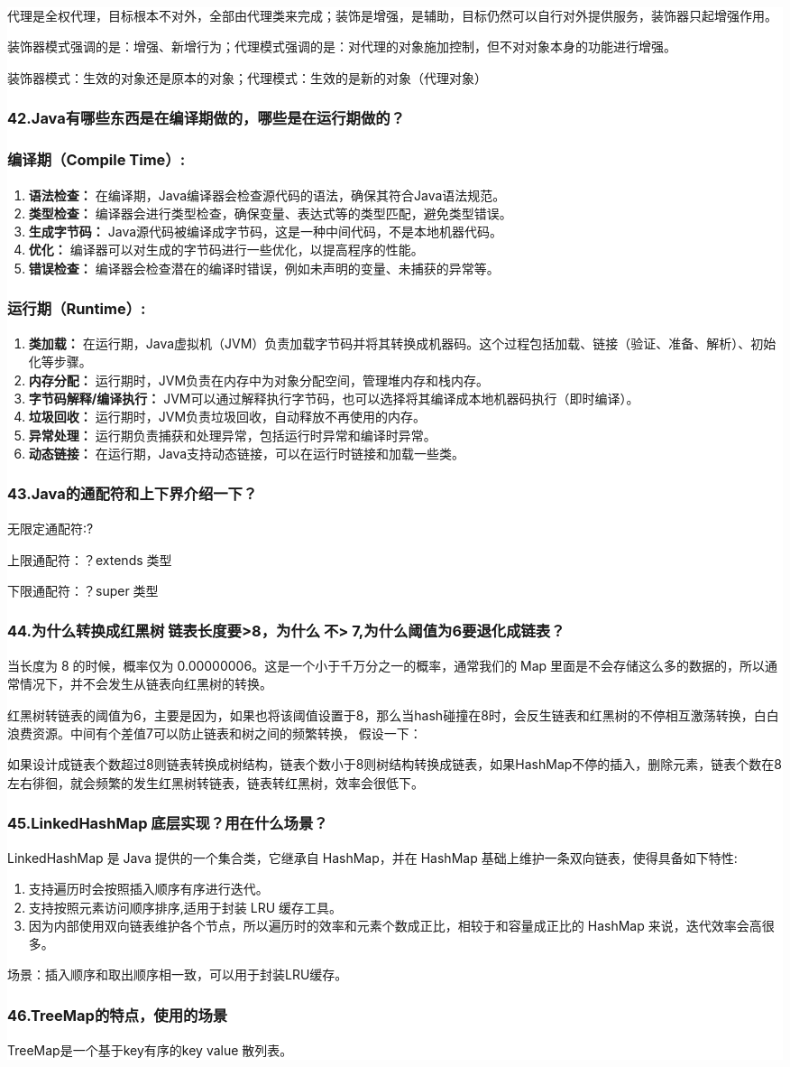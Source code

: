 代理是全权代理，目标根本不对外，全部由代理类来完成；装饰是增强，是辅助，目标仍然可以自行对外提供服务，装饰器只起增强作用。

装饰器模式强调的是：增强、新增行为；代理模式强调的是：对代理的对象施加控制，但不对对象本身的功能进行增强。

装饰器模式：生效的对象还是原本的对象；代理模式：生效的是新的对象（代理对象）

### 42.Java有哪些东西是在编译期做的，哪些是在运行期做的？

### 编译期（Compile Time）:

1. **语法检查：** 在编译期，Java编译器会检查源代码的语法，确保其符合Java语法规范。
2. **类型检查：** 编译器会进行类型检查，确保变量、表达式等的类型匹配，避免类型错误。
3. **生成字节码：** Java源代码被编译成字节码，这是一种中间代码，不是本地机器代码。
4. **优化：** 编译器可以对生成的字节码进行一些优化，以提高程序的性能。
5. **错误检查：** 编译器会检查潜在的编译时错误，例如未声明的变量、未捕获的异常等。

### 运行期（Runtime）:

1. **类加载：** 在运行期，Java虚拟机（JVM）负责加载字节码并将其转换成机器码。这个过程包括加载、链接（验证、准备、解析）、初始化等步骤。
2. **内存分配：** 运行期时，JVM负责在内存中为对象分配空间，管理堆内存和栈内存。
3. **字节码解释/编译执行：** JVM可以通过解释执行字节码，也可以选择将其编译成本地机器码执行（即时编译）。
4. **垃圾回收：** 运行期时，JVM负责垃圾回收，自动释放不再使用的内存。
5. **异常处理：** 运行期负责捕获和处理异常，包括运行时异常和编译时异常。
6. **动态链接：** 在运行期，Java支持动态链接，可以在运行时链接和加载一些类。

### 43.Java的通配符和上下界介绍一下？

无限定通配符:?

上限通配符：？extends 类型

下限通配符：？super 类型

### 44.为什么转换成红黑树 链表长度要>8，为什么 不> 7,为什么阈值为6要退化成链表？

当长度为 8 的时候，概率仅为 0.00000006。这是一个小于千万分之一的概率，通常我们的 Map 里面是不会存储这么多的数据的，所以通常情况下，并不会发生从链表向红黑树的转换。

红黑树转链表的阈值为6，主要是因为，如果也将该阈值设置于8，那么当hash碰撞在8时，会反生链表和红黑树的不停相互激荡转换，白白浪费资源。中间有个差值7可以防止链表和树之间的频繁转换，
假设一下：

如果设计成链表个数超过8则链表转换成树结构，链表个数小于8则树结构转换成链表，如果HashMap不停的插入，删除元素，链表个数在8左右徘徊，就会频繁的发生红黑树转链表，链表转红黑树，效率会很低下。

### 45.LinkedHashMap 底层实现？用在什么场景？

LinkedHashMap 是 Java 提供的一个集合类，它继承自 HashMap，并在 HashMap 基础上维护一条双向链表，使得具备如下特性:

1. 支持遍历时会按照插入顺序有序进行迭代。
2. 支持按照元素访问顺序排序,适用于封装 LRU 缓存工具。
3. 因为内部使用双向链表维护各个节点，所以遍历时的效率和元素个数成正比，相较于和容量成正比的 HashMap 来说，迭代效率会高很多。

场景：插入顺序和取出顺序相一致，可以用于封装LRU缓存。

### 46.TreeMap的特点，使用的场景

TreeMap是一个基于key有序的key value 散列表。
